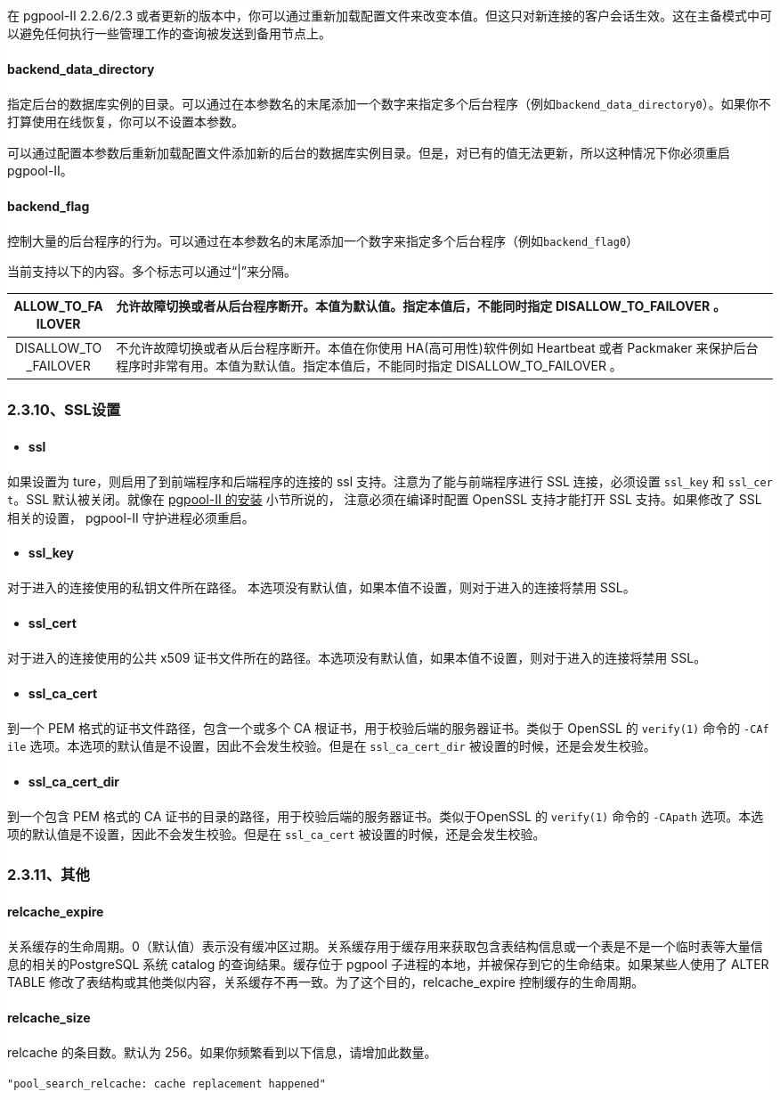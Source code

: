 在 pgpool-II 2.2.6/2.3 或者更新的版本中，你可以通过重新加载配置文件来改变本值。但这只对新连接的客户会话生效。这在主备模式中可以避免任何执行一些管理工作的查询被发送到备用节点上。     

#### backend_data_directory

指定后台的数据库实例的目录。可以通过在本参数名的末尾添加一个数字来指定多个后台程序（例如`backend_data_directory0`）。如果你不打算使用在线恢复，你可以不设置本参数。     

可以通过配置本参数后重新加载配置文件添加新的后台的数据库实例目录。但是，对已有的值无法更新，所以这种情况下你必须重启 pgpool-II。     

#### backend_flag

控制大量的后台程序的行为。可以通过在本参数名的末尾添加一个数字来指定多个后台程序（例如`backend_flag0`）     

当前支持以下的内容。多个标志可以通过“|”来分隔。     

|  ALLOW_TO_FAILOVER   | 允许故障切换或者从后台程序断开。本值为默认值。指定本值后，不能同时指定 DISALLOW_TO_FAILOVER 。 |
| :------------------: | :----------------------------------------------------------- |
| DISALLOW_TO_FAILOVER | 不允许故障切换或者从后台程序断开。本值在你使用 HA(高可用性)软件例如 Heartbeat 或者 Packmaker 来保护后台程序时非常有用。本值为默认值。指定本值后，不能同时指定 DISALLOW_TO_FAILOVER 。 |

### 2.3.10、SSL设置

- #### ssl

如果设置为 ture，则启用了到前端程序和后端程序的连接的 ssl 支持。注意为了能与前端程序进行 SSL 连接，必须设置 `ssl_key` 和 `ssl_cert`。SSL 默认被关闭。就像在 [pgpool-II 的安装](http://www.pgpool.net/docs/pgpool-II-3.5.4/doc/pgpool-zh_cn.html#install) 小节所说的， 注意必须在编译时配置 OpenSSL 支持才能打开 SSL 支持。如果修改了 SSL 相关的设置， pgpool-II 守护进程必须重启。          

- #### ssl_key

对于进入的连接使用的私钥文件所在路径。 本选项没有默认值，如果本值不设置，则对于进入的连接将禁用 SSL。          

- #### ssl_cert

对于进入的连接使用的公共 x509 证书文件所在的路径。本选项没有默认值，如果本值不设置，则对于进入的连接将禁用 SSL。          

- #### ssl_ca_cert

到一个 PEM 格式的证书文件路径，包含一个或多个 CA 根证书，用于校验后端的服务器证书。类似于 OpenSSL 的 `verify(1)` 命令的 `-CAfile` 选项。本选项的默认值是不设置，因此不会发生校验。但是在 `ssl_ca_cert_dir` 被设置的时候，还是会发生校验。          

- #### ssl_ca_cert_dir

到一个包含 PEM 格式的 CA 证书的目录的路径，用于校验后端的服务器证书。类似于OpenSSL 的 `verify(1)` 命令的 `-CApath` 选项。本选项的默认值是不设置，因此不会发生校验。但是在 `ssl_ca_cert` 被设置的时候，还是会发生校验。          

### 2.3.11、其他

#### relcache_expire

关系缓存的生命周期。0（默认值）表示没有缓冲区过期。关系缓存用于缓存用来获取包含表结构信息或一个表是不是一个临时表等大量信息的相关的PostgreSQL 系统 catalog 的查询结果。缓存位于 pgpool 子进程的本地，并被保存到它的生命结束。如果某些人使用了 ALTER TABLE 修改了表结构或其他类似内容，关系缓存不再一致。为了这个目的，relcache_expire 控制缓存的生命周期。     

#### relcache_size

relcache 的条目数。默认为 256。如果你频繁看到以下信息，请增加此数量。     

```
"pool_search_relcache: cache replacement happened"
```
